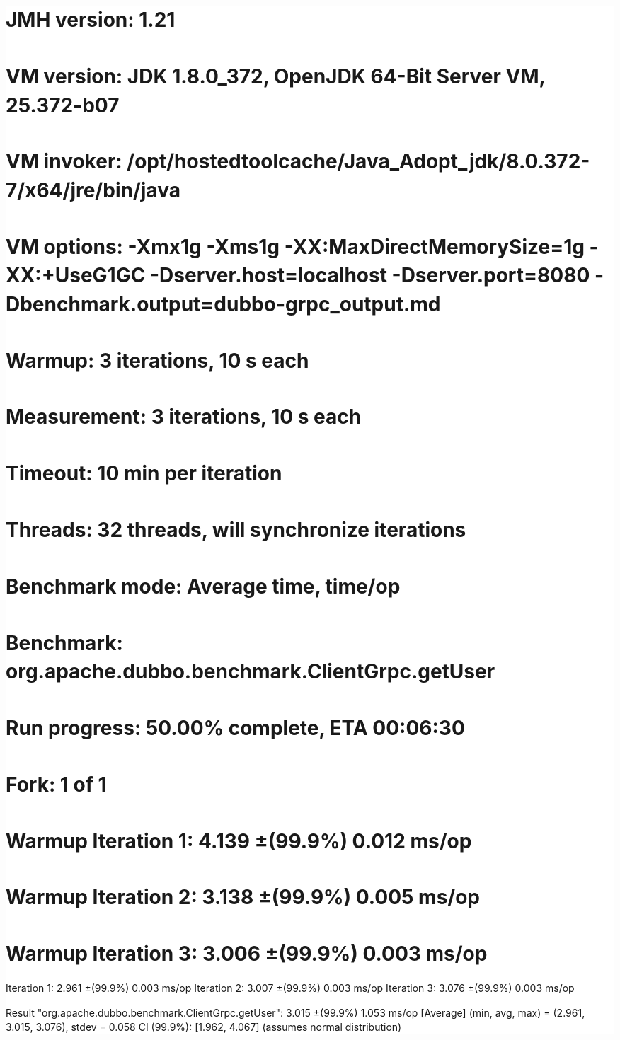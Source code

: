 
# JMH version: 1.21
# VM version: JDK 1.8.0_372, OpenJDK 64-Bit Server VM, 25.372-b07
# VM invoker: /opt/hostedtoolcache/Java_Adopt_jdk/8.0.372-7/x64/jre/bin/java
# VM options: -Xmx1g -Xms1g -XX:MaxDirectMemorySize=1g -XX:+UseG1GC -Dserver.host=localhost -Dserver.port=8080 -Dbenchmark.output=dubbo-grpc_output.md
# Warmup: 3 iterations, 10 s each
# Measurement: 3 iterations, 10 s each
# Timeout: 10 min per iteration
# Threads: 32 threads, will synchronize iterations
# Benchmark mode: Average time, time/op
# Benchmark: org.apache.dubbo.benchmark.ClientGrpc.getUser

# Run progress: 50.00% complete, ETA 00:06:30
# Fork: 1 of 1
# Warmup Iteration   1: 4.139 ±(99.9%) 0.012 ms/op
# Warmup Iteration   2: 3.138 ±(99.9%) 0.005 ms/op
# Warmup Iteration   3: 3.006 ±(99.9%) 0.003 ms/op
Iteration   1: 2.961 ±(99.9%) 0.003 ms/op
Iteration   2: 3.007 ±(99.9%) 0.003 ms/op
Iteration   3: 3.076 ±(99.9%) 0.003 ms/op


Result "org.apache.dubbo.benchmark.ClientGrpc.getUser":
  3.015 ±(99.9%) 1.053 ms/op [Average]
  (min, avg, max) = (2.961, 3.015, 3.076), stdev = 0.058
  CI (99.9%): [1.962, 4.067] (assumes normal distribution)
